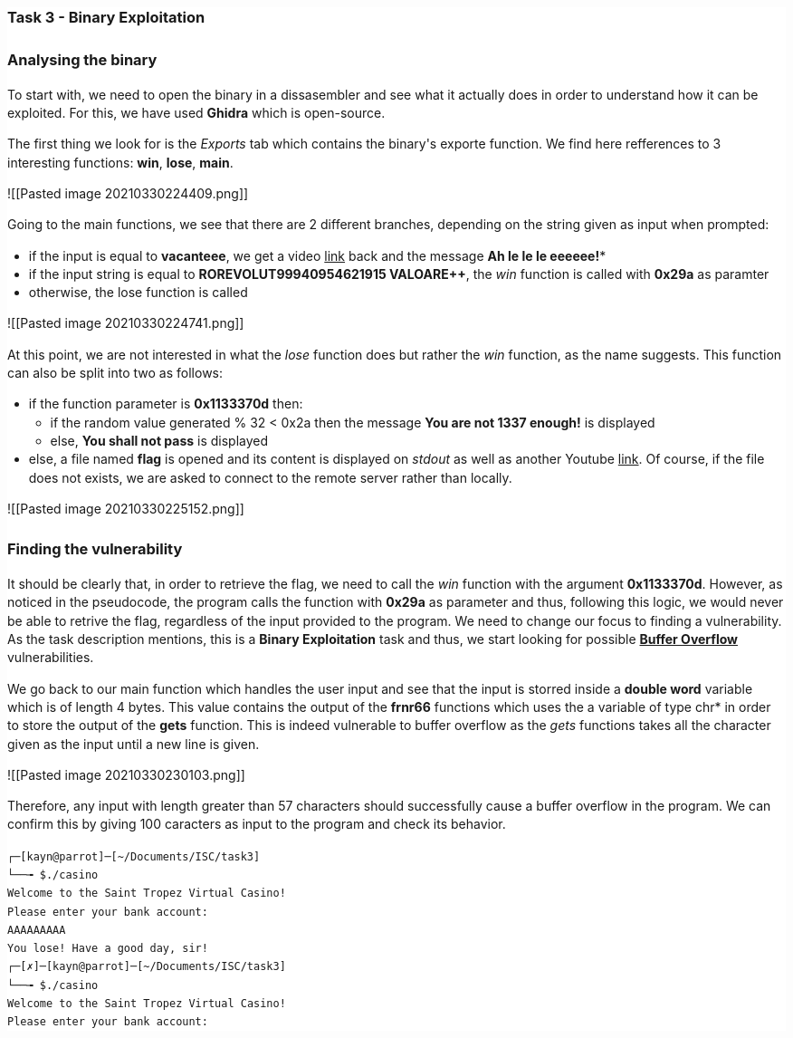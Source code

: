### Task 3 - Binary Exploitation

### Analysing the binary
To start with, we need to open the binary in a dissasembler and see what it actually does in order to understand how it can be exploited. For this, we have used **Ghidra** which is open-source.

The first thing we look for is the *Exports* tab which contains the binary's exporte function. We find here refferences to 3 interesting functions: **win**, **lose**, **main**.

![[Pasted image 20210330224409.png]]

Going to the main functions, we see that there are 2 different branches, depending on the string given as input when prompted:
- if the input is equal to **vacanteee**, we get a video [link](https://www.youtube.com/watch?v=tXO2QtjixaM) back and the message **Ah le le le eeeeee!***
- if the input string is equal to **ROREVOLUT99940954621915 VALOARE++**, the *win* function is called with **0x29a** as paramter
- otherwise, the lose function is called

![[Pasted image 20210330224741.png]]

At this point, we are not interested in what the *lose* function does but rather the *win* function, as the name suggests. This function can also be split into two as follows:
- if the function parameter is **0x1133370d** then:
	- if the random value generated % 32 < 0x2a then the message **You are not 1337 enough!** is displayed
	- else, **You shall not pass** is displayed
- else, a file named **flag** is opened and its content is displayed on *stdout* as well as another Youtube [link](https://www.youtube.com/watch?v=pOyK9qQpdyQ). Of course, if the file does not exists, we are asked to connect to the remote server rather than locally.

![[Pasted image 20210330225152.png]]


### Finding the vulnerability
It should be clearly that, in order to retrieve the flag, we need to call the *win* function with the argument **0x1133370d**. However, as noticed in the pseudocode, the program calls the function with **0x29a** as parameter and thus, following this logic, we would never be able to retrive the flag, regardless of the input provided to the program. We need to change our focus to finding a vulnerability. As the task description mentions, this is a **Binary Exploitation** task and thus, we start looking for possible [**Buffer Overflow**](https://owasp.org/www-community/vulnerabilities/Buffer_Overflow) vulnerabilities.

We go back to our main function which handles the user input and see that the input is storred inside a **double word** variable which is of length 4 bytes. This value contains the output of the **frnr66** functions which uses the a variable of type chr* in order to store the output of the **gets** function. This is indeed vulnerable to buffer overflow as the *gets* functions takes all the character given as the input until a new line is given.

![[Pasted image 20210330230103.png]]

Therefore, any input with length greater than 57 characters should successfully cause a buffer overflow in the program. We can confirm this by giving 100 caracters as input to the program and check its behavior.
```bash
┌─[kayn@parrot]─[~/Documents/ISC/task3]
└──╼ $./casino
Welcome to the Saint Tropez Virtual Casino!
Please enter your bank account:
AAAAAAAAA
You lose! Have a good day, sir!
┌─[✗]─[kayn@parrot]─[~/Documents/ISC/task3]
└──╼ $./casino
Welcome to the Saint Tropez Virtual Casino!
Please enter your bank account:
```